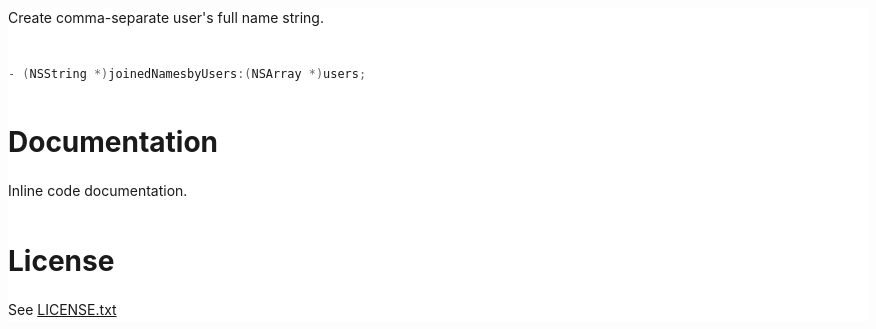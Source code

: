 Create comma-separate user's full name string.

```objective-c

- (NSString *)joinedNamesbyUsers:(NSArray *)users;

```

# Documentation

Inline code documentation.

# License

See [LICENSE.txt](LICENSE.txt)

